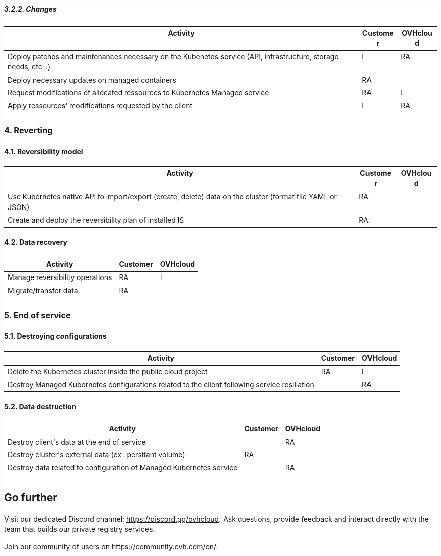 ##### 3.2.2. Changes

| **Activity** | **Customer** | **OVHcloud** |
| --- | --- | --- |
| Deploy patches and maintenances necessary on the Kubenetes service (API, infrastructure, storage needs, etc ..)   | I | RA |
| Deploy necessary updates on managed containers  | RA |  |
| Request modifications of allocated ressources to Kubernetes Managed service  | RA | I |
| Apply ressources' modifications requested by the client | I | RA |

### 4. Reverting

#### 4.1. Reversibility model

| **Activity** | **Customer** | **OVHcloud** |
| --- | --- | --- |
| Use Kubernetes native API to import/export (create, delete) data on the cluster (format file YAML or JSON) | RA |  |
| Create and deploy the reversibility plan of installed IS| RA |  |



#### 4.2. Data recovery

| **Activity** | **Customer** | **OVHcloud** |
| --- | --- | --- |
| Manage reversibility operations | RA | I |
| Migrate/transfer data | RA |  |

### 5. End of service

#### 5.1. Destroying configurations

| **Activity** | **Customer** | **OVHcloud** |
| --- | --- | --- |
| Delete the Kubernetes cluster inside the public cloud project  | RA | I |
| Destroy Managed Kubernetes configurations related to the client following service resiliation  |  | RA |

#### 5.2. Data destruction

| **Activity** | **Customer** | **OVHcloud** |
| --- | --- | --- |
| Destroy client's data at the end of service |   | RA |
| Destroy cluster's external data (ex : persitant volume) |  RA |  |
| Destroy data related to configuration of Managed Kubernetes service |   | RA |

## Go further

Visit our dedicated Discord channel: <https://discord.gg/ovhcloud>. Ask questions, provide feedback and interact directly with the team that builds our private registry services.

Join our community of users on <https://community.ovh.com/en/>.
